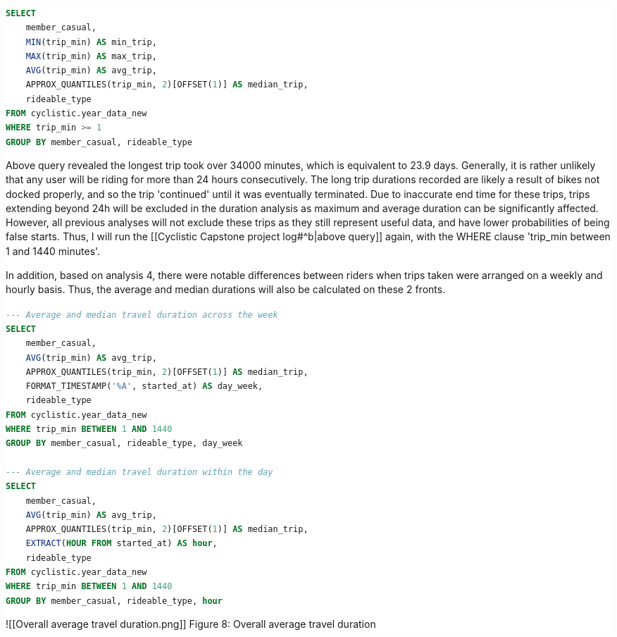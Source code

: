 ```sql
SELECT
	member_casual,
	MIN(trip_min) AS min_trip,
	MAX(trip_min) AS max_trip,
	AVG(trip_min) AS avg_trip,
	APPROX_QUANTILES(trip_min, 2)[OFFSET(1)] AS median_trip,
	rideable_type
FROM cyclistic.year_data_new
WHERE trip_min >= 1
GROUP BY member_casual, rideable_type
```

Above query revealed the longest trip took over 34000 minutes, which is equivalent to 23.9 days. Generally, it is rather unlikely that any user will be riding for more than 24 hours consecutively. The long trip durations recorded are likely a result of bikes not docked properly, and so the trip 'continued' until it was eventually terminated. Due to inaccurate end time for these trips, trips extending beyond 24h will be excluded in the duration analysis as maximum and average duration can be significantly affected. However, all previous analyses will not exclude these trips as they still represent useful data, and have lower probabilities of being false starts. Thus, I will run the [[Cyclistic Capstone project log#^b|above query]] again, with the WHERE clause 'trip_min between 1 and 1440 minutes'.

In addition, based on analysis 4, there were notable differences between riders when trips taken were arranged on a weekly and hourly basis. Thus, the average and median durations will also be calculated on these 2 fronts.

```sql
--- Average and median travel duration across the week
SELECT
	member_casual,
	AVG(trip_min) AS avg_trip,
	APPROX_QUANTILES(trip_min, 2)[OFFSET(1)] AS median_trip,
	FORMAT_TIMESTAMP('%A', started_at) AS day_week,
	rideable_type
FROM cyclistic.year_data_new
WHERE trip_min BETWEEN 1 AND 1440
GROUP BY member_casual, rideable_type, day_week

--- Average and median travel duration within the day
SELECT
	member_casual,
	AVG(trip_min) AS avg_trip,
	APPROX_QUANTILES(trip_min, 2)[OFFSET(1)] AS median_trip,
	EXTRACT(HOUR FROM started_at) AS hour,
	rideable_type
FROM cyclistic.year_data_new
WHERE trip_min BETWEEN 1 AND 1440
GROUP BY member_casual, rideable_type, hour
```

![[Overall average travel duration.png]]
Figure 8: Overall average travel duration
